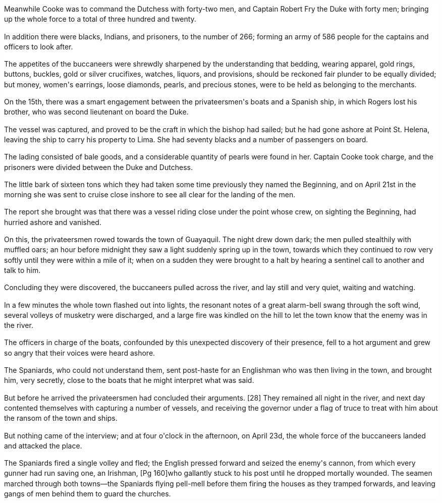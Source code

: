Meanwhile Cooke was to command the Dutchess with forty-two men, and Captain Robert Fry the Duke with forty men; bringing up the whole force to a total of three hundred and twenty. 

In addition there were blacks, Indians, and prisoners, to the number of 266; forming an army of 586 people for the captains and officers to look after. 

The appetites of the buccaneers were shrewdly sharpened by the understanding that bedding, wearing apparel, gold rings, buttons, buckles, gold or silver crucifixes, watches, liquors, and provisions, should be reckoned fair plunder to be equally divided; but money, women's earrings, loose diamonds, pearls, and precious stones, were to be held as belonging to the merchants. 

On the 15th, there was a smart engagement between the privateersmen's boats and a Spanish ship, in which Rogers lost his brother, who was second lieutenant on board the Duke.

The vessel was captured, and proved to be the craft in which the bishop had sailed; but he had gone ashore at Point St. Helena, leaving the ship to carry his property to Lima. She had seventy blacks and a number of passengers on board. 

The lading consisted of bale goods, and a considerable quantity of pearls were found in her. Captain Cooke took charge, and the prisoners were divided between the Duke and Dutchess.

The little bark of sixteen tons which they had taken some time previously they named the Beginning, and on April 21st in the morning she was sent to cruise close inshore to see all clear for the landing of the men. 

The report she brought was that there was a vessel riding close under the point whose crew, on sighting the Beginning, had hurried ashore and vanished. 

On this, the privateersmen rowed towards the town of Guayaquil. The night drew down dark; the men pulled stealthily with muffled oars; an hour before midnight they saw a light suddenly spring up in the town, towards which they continued to row very softly until they were within a mile of it; when on a sudden they were brought to a halt by hearing a sentinel call to another and talk to him. 

Concluding they were discovered, the buccaneers pulled across the river, and lay still and very quiet, waiting and watching. 

In a few minutes the whole town flashed out into lights, the resonant notes of a great alarm-bell swang through the soft wind, several volleys of musketry were discharged, and a large fire was kindled on the hill to let the town know that the enemy was in the river. 

The officers in charge of the boats, confounded by this unexpected discovery of their presence, fell to a hot argument and grew so angry that their voices were heard ashore. 

The Spaniards, who could not understand them, sent post-haste for an Englishman who was then living in the town, and brought him, very secretly, close to the boats that he might interpret what was said.

But before he arrived the privateersmen had concluded their arguments. [28] They remained all night in the river, and next day contented themselves with capturing a number of vessels, and receiving the governor under a flag of truce to treat with him about the ransom of the town and ships. 

But nothing came of the interview; and at four o'clock in the afternoon, on April 23d, the whole force of the buccaneers landed and attacked the place. 

The Spaniards fired a single volley and fled; the English pressed forward and seized the enemy's cannon, from which every gunner had run saving one, an Irishman, [Pg 160]who gallantly stuck to his post until he dropped mortally wounded. The seamen marched through both towns—the Spaniards flying pell-mell before them firing the houses as they tramped forwards, and leaving gangs of men behind them to guard the churches. 
